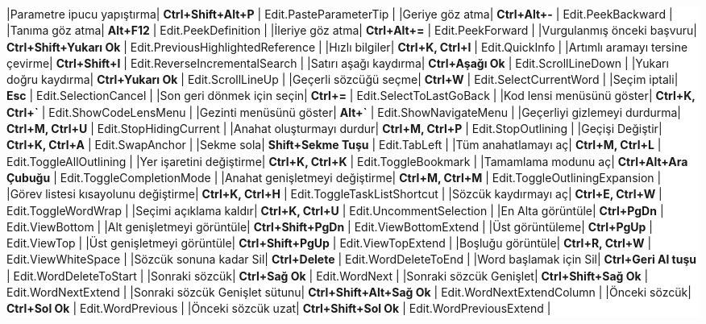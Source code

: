 |Parametre ipucu yapıştırma| **Ctrl+Shift+Alt+P** | Edit.PasteParameterTip |
|Geriye göz atma| **Ctrl+Alt+-** | Edit.PeekBackward |
|Tanıma göz atma| **Alt+F12** | Edit.PeekDefinition |
|İleriye göz atma| **Ctrl+Alt+=** | Edit.PeekForward |
|Vurgulanmış önceki başvuru| **Ctrl+Shift+Yukarı Ok** | Edit.PreviousHighlightedReference |
|Hızlı bilgiler| **Ctrl+K, Ctrl+I** | Edit.QuickInfo |
|Artımlı aramayı tersine çevirme| **Ctrl+Shift+I** | Edit.ReverseIncrementalSearch |
|Satırı aşağı kaydırma| **Ctrl+Aşağı Ok** | Edit.ScrollLineDown |
|Yukarı doğru kaydırma| **Ctrl+Yukarı Ok** | Edit.ScrollLineUp |
|Geçerli sözcüğü seçme| **Ctrl+W** | Edit.SelectCurrentWord |
|Seçim iptali| **Esc** | Edit.SelectionCancel |
|Son geri dönmek için seçin| **Ctrl+=** | Edit.SelectToLastGoBack |
|Kod lensi menüsünü göster| **Ctrl+K, Ctrl+\`** | Edit.ShowCodeLensMenu |
|Gezinti menüsünü göster| **Alt+\`** | Edit.ShowNavigateMenu |
|Geçerliyi gizlemeyi durdurma| **Ctrl+M, Ctrl+U** | Edit.StopHidingCurrent |
|Anahat oluşturmayı durdur| **Ctrl+M, Ctrl+P** | Edit.StopOutlining |
|Geçişi Değiştir| **Ctrl+K, Ctrl+A** | Edit.SwapAnchor |
|Sekme sola| **Shift+Sekme Tuşu** | Edit.TabLeft |
|Tüm anahatlamayı aç| **Ctrl+M, Ctrl+L** | Edit.ToggleAllOutlining |
|Yer işaretini değiştirme| **Ctrl+K, Ctrl+K** | Edit.ToggleBookmark |
|Tamamlama modunu aç| **Ctrl+Alt+Ara Çubuğu** | Edit.ToggleCompletionMode |
|Anahat genişletmeyi değiştirme| **Ctrl+M, Ctrl+M** | Edit.ToggleOutliningExpansion |
|Görev listesi kısayolunu değiştirme| **Ctrl+K, Ctrl+H** | Edit.ToggleTaskListShortcut |
|Sözcük kaydırmayı aç| **Ctrl+E, Ctrl+W** | Edit.ToggleWordWrap |
|Seçimi açıklama kaldır| **Ctrl+K, Ctrl+U** | Edit.UncommentSelection |
|En Alta görüntüle| **Ctrl+PgDn** | Edit.ViewBottom |
|Alt genişletmeyi görüntüle| **Ctrl+Shift+PgDn** | Edit.ViewBottomExtend |
|Üst görüntüleme| **Ctrl+PgUp** | Edit.ViewTop |
|Üst genişletmeyi görüntüle| **Ctrl+Shift+PgUp** | Edit.ViewTopExtend |
|Boşluğu görüntüle| **Ctrl+R, Ctrl+W** | Edit.ViewWhiteSpace |
|Sözcük sonuna kadar Sil| **Ctrl+Delete** | Edit.WordDeleteToEnd |
|Word başlamak için Sil| **Ctrl+Geri Al tuşu** | Edit.WordDeleteToStart |
|Sonraki sözcük| **Ctrl+Sağ Ok** | Edit.WordNext |
|Sonraki sözcük Genişlet| **Ctrl+Shift+Sağ Ok** | Edit.WordNextExtend |
|Sonraki sözcük Genişlet sütunu| **Ctrl+Shift+Alt+Sağ Ok** | Edit.WordNextExtendColumn |
|Önceki sözcük| **Ctrl+Sol Ok** | Edit.WordPrevious |
|Önceki sözcük uzat| **Ctrl+Shift+Sol Ok** | Edit.WordPreviousExtend |